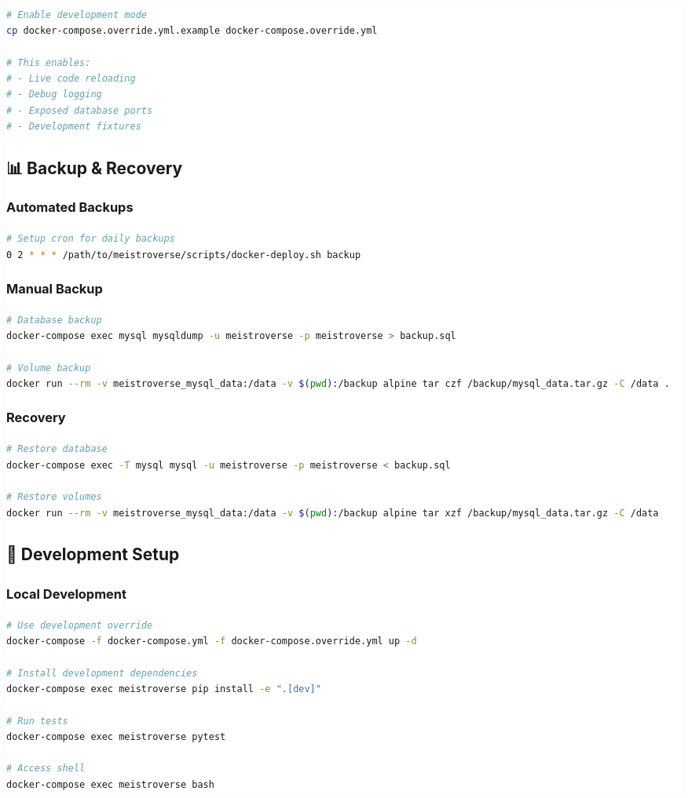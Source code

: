 ```bash
# Enable development mode
cp docker-compose.override.yml.example docker-compose.override.yml

# This enables:
# - Live code reloading
# - Debug logging
# - Exposed database ports
# - Development fixtures
```

## 📊 Backup & Recovery

### Automated Backups

```bash
# Setup cron for daily backups
0 2 * * * /path/to/meistroverse/scripts/docker-deploy.sh backup
```

### Manual Backup

```bash
# Database backup
docker-compose exec mysql mysqldump -u meistroverse -p meistroverse > backup.sql

# Volume backup
docker run --rm -v meistroverse_mysql_data:/data -v $(pwd):/backup alpine tar czf /backup/mysql_data.tar.gz -C /data .
```

### Recovery

```bash
# Restore database
docker-compose exec -T mysql mysql -u meistroverse -p meistroverse < backup.sql

# Restore volumes
docker run --rm -v meistroverse_mysql_data:/data -v $(pwd):/backup alpine tar xzf /backup/mysql_data.tar.gz -C /data
```

## 🔧 Development Setup

### Local Development

```bash
# Use development override
docker-compose -f docker-compose.yml -f docker-compose.override.yml up -d

# Install development dependencies
docker-compose exec meistroverse pip install -e ".[dev]"

# Run tests
docker-compose exec meistroverse pytest

# Access shell
docker-compose exec meistroverse bash
```
